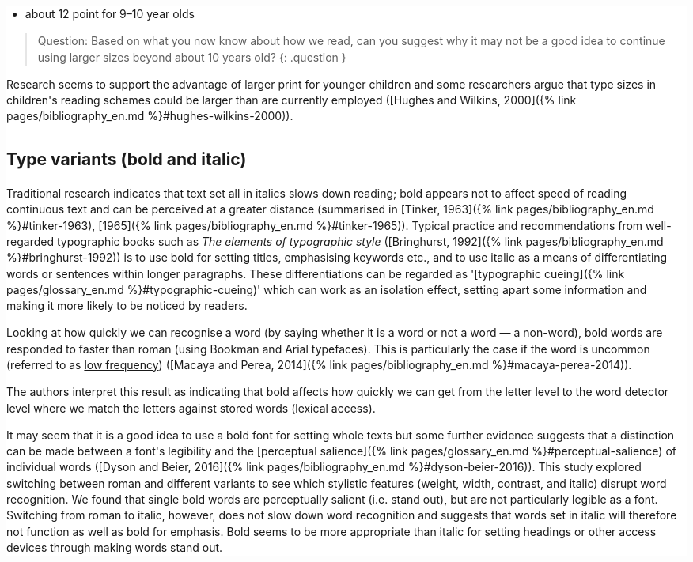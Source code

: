 -   about 12 point for 9–10 year olds

> Question: Based on what you now know about how we read, can you suggest
why it may not be a good idea to continue using larger sizes beyond
about 10 years old?
{: .question }

Research seems to support the advantage of larger print for younger
children and some researchers argue that type sizes in children's
reading schemes could be larger than are currently employed 
([Hughes and Wilkins, 2000]({% link pages/bibliography_en.md %}#hughes-wilkins-2000)).

## Type variants (bold and italic)

Traditional research indicates that text set all in italics slows down
reading; bold appears not to affect speed of reading continuous text and
can be perceived at a greater distance (summarised in [Tinker, 1963]({% link pages/bibliography_en.md %}#tinker-1963), [1965]({% link pages/bibliography_en.md %}#tinker-1965)). Typical 
practice and recommendations from well-regarded typographic books such as 
*The elements of typographic style*
([Bringhurst, 1992]({% link pages/bibliography_en.md %}#bringhurst-1992)) is to 
use bold for setting titles, emphasising keywords etc., and to use italic as a 
means of differentiating words or
sentences within longer paragraphs. These differentiations can be
regarded as '[typographic cueing]({% link pages/glossary_en.md %}#typographic-cueing)' which can work
as an isolation effect, setting apart some information and making it
more likely to be noticed by readers.

Looking at how quickly we can recognise a word (by saying whether it is
a word or not a word — a non-word), bold words are responded to faster
than roman (using Bookman and Arial typefaces). This is particularly the
case if the word is uncommon (referred to as [low frequency](#sn:low-frequency))
([Macaya and Perea, 2014]({% link pages/bibliography_en.md %}#macaya-perea-2014)).

<aside id="sn:low-frequency">
The authors interpret this result as indicating that bold affects how quickly we can get from the letter level to the word detector level where we match the letters against stored words (lexical access).
</aside>

It may seem that it is a good idea to use a bold font for setting whole
texts but some further evidence suggests that a distinction can be made
between a font's legibility and the [perceptual salience]({% link pages/glossary_en.md %}#perceptual-salience) 
of individual words ([Dyson and Beier, 2016]({% link pages/bibliography_en.md %}#dyson-beier-2016)). 
This study explored switching between roman and different
variants to see which stylistic features (weight, width, contrast, and
italic) disrupt word recognition. We found that single bold words are
perceptually salient (i.e. stand out), but are not particularly legible
as a font. Switching from roman to italic, however, does not slow down
word recognition and suggests that words set in italic will therefore
not function as well as bold for emphasis. Bold seems to be more
appropriate than italic for setting headings or other access devices
through making words stand out.

